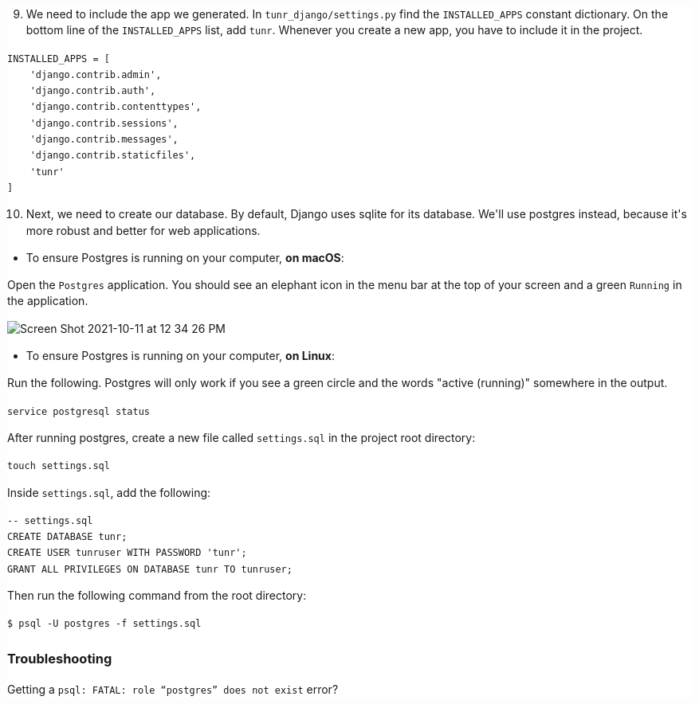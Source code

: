 
9. We need to include the app we generated. In `tunr_django/settings.py` find the `INSTALLED_APPS` constant dictionary. On the bottom line of the `INSTALLED_APPS` list, add `tunr`. Whenever you create a new app, you have to include it in the project.

  ```
  INSTALLED_APPS = [
      'django.contrib.admin',
      'django.contrib.auth',
      'django.contrib.contenttypes',
      'django.contrib.sessions',
      'django.contrib.messages',
      'django.contrib.staticfiles',
      'tunr'
  ]
  ```

10. Next, we need to create our database. By default, Django uses sqlite for its database. We'll use postgres instead, because it's more robust and better for web applications. 

- To ensure Postgres is running on your computer, **on macOS**:

Open the `Postgres` application. You should see an elephant icon in the menu bar at the top of your screen and a green `Running` in the application.

![Screen Shot 2021-10-11 at 12 34 26 PM](https://user-images.githubusercontent.com/53010153/136831657-36896ad3-a3f0-409b-92d6-4f017b59884f.png)

- To ensure Postgres is running on your computer, **on Linux**:

Run the following. Postgres will only work if you see a green circle and the words "active (running)" somewhere in the output.
```
service postgresql status
```

After running postgres, create a new file called `settings.sql` in the project root directory:

  ```
  touch settings.sql
  ```

  Inside `settings.sql`, add the following:

  ```
  -- settings.sql
  CREATE DATABASE tunr;
  CREATE USER tunruser WITH PASSWORD 'tunr';
  GRANT ALL PRIVILEGES ON DATABASE tunr TO tunruser;
  ```

  Then run the following command from the root directory:

  ```
  $ psql -U postgres -f settings.sql
  ```
  
### Troubleshooting
Getting a `psql: FATAL: role “postgres” does not exist` error? 
